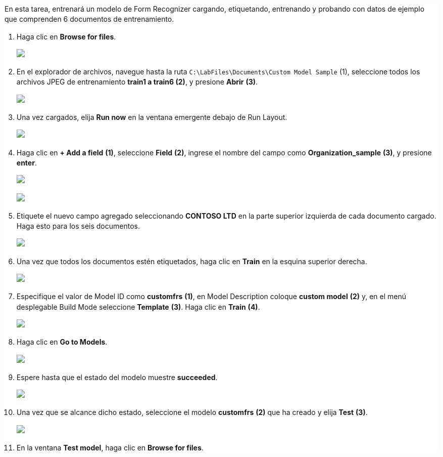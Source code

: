 En esta tarea, entrenará un modelo de Form Recognizer cargando, etiquetando, entrenando y probando con datos de ejemplo que comprenden 6 documentos de entrenamiento.

1. Haga clic en **Browse for files**.

      ![](../media/Active-image184.png)

1. En el explorador de archivos, navegue hasta la ruta `C:\LabFiles\Documents\Custom Model Sample` (1), seleccione todos los archivos JPEG de entrenamiento **train1 a train6 (2)**, y presione **Abrir** **(3)**.

      ![](../media/Active-image185.png)

1. Una vez cargados, elija **Run now** en la ventana emergente debajo de Run Layout.

     ![](../media/Active-image186.png)

1. Haga clic en **+ Add a field** **(1)**, seleccione **Field** **(2)**, ingrese el nombre del campo como **Organization_sample** **(3)**, y presione **enter**.

      ![](../media/Active-image187.png)

      ![](../media/Active-image188.png)

1. Etiquete el nuevo campo agregado seleccionando **CONTOSO LTD** en la parte superior izquierda de cada documento cargado. Haga esto para los seis documentos.

    ![](../media/Active-image189.png)
   
1. Una vez que todos los documentos estén etiquetados, haga clic en **Train** en la esquina superior derecha.

     ![](../media/Active-image190.png)

1. Especifique el valor de Model ID como **customfrs** **(1)**, en Model Description coloque **custom model** **(2)** y, en el menú desplegable Build Mode seleccione **Template** **(3)**. Haga clic en **Train** **(4)**.

    ![](../media/Active-image191.png)

1. Haga clic en **Go to Models**. 

   ![](../media/Active-image192.png)

1. Espere hasta que el estado del modelo muestre **succeeded**. 

     ![](../media/Active-image193.png)

1. Una vez que se alcance dicho estado, seleccione el modelo **customfrs** **(2)** que ha creado y elija **Test** **(3)**.

      ![](../media/Active-image194.png)
   
1. En la ventana **Test model**, haga clic en **Browse for files**.
